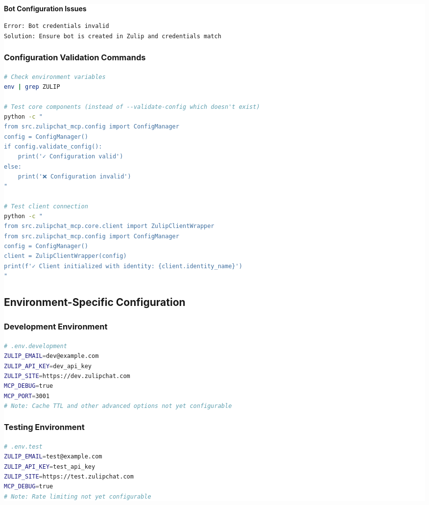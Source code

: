 **Bot Configuration Issues**
```
Error: Bot credentials invalid
Solution: Ensure bot is created in Zulip and credentials match
```

### Configuration Validation Commands

```bash
# Check environment variables
env | grep ZULIP

# Test core components (instead of --validate-config which doesn't exist)
python -c "
from src.zulipchat_mcp.config import ConfigManager
config = ConfigManager()
if config.validate_config():
    print('✓ Configuration valid')
else:
    print('❌ Configuration invalid')
"

# Test client connection
python -c "
from src.zulipchat_mcp.core.client import ZulipClientWrapper
from src.zulipchat_mcp.config import ConfigManager
config = ConfigManager()
client = ZulipClientWrapper(config)
print(f'✓ Client initialized with identity: {client.identity_name}')
"
```

## Environment-Specific Configuration

### Development Environment

```bash
# .env.development
ZULIP_EMAIL=dev@example.com
ZULIP_API_KEY=dev_api_key  
ZULIP_SITE=https://dev.zulipchat.com
MCP_DEBUG=true
MCP_PORT=3001
# Note: Cache TTL and other advanced options not yet configurable
```

### Testing Environment

```bash  
# .env.test
ZULIP_EMAIL=test@example.com
ZULIP_API_KEY=test_api_key
ZULIP_SITE=https://test.zulipchat.com
MCP_DEBUG=true
# Note: Rate limiting not yet configurable
```
